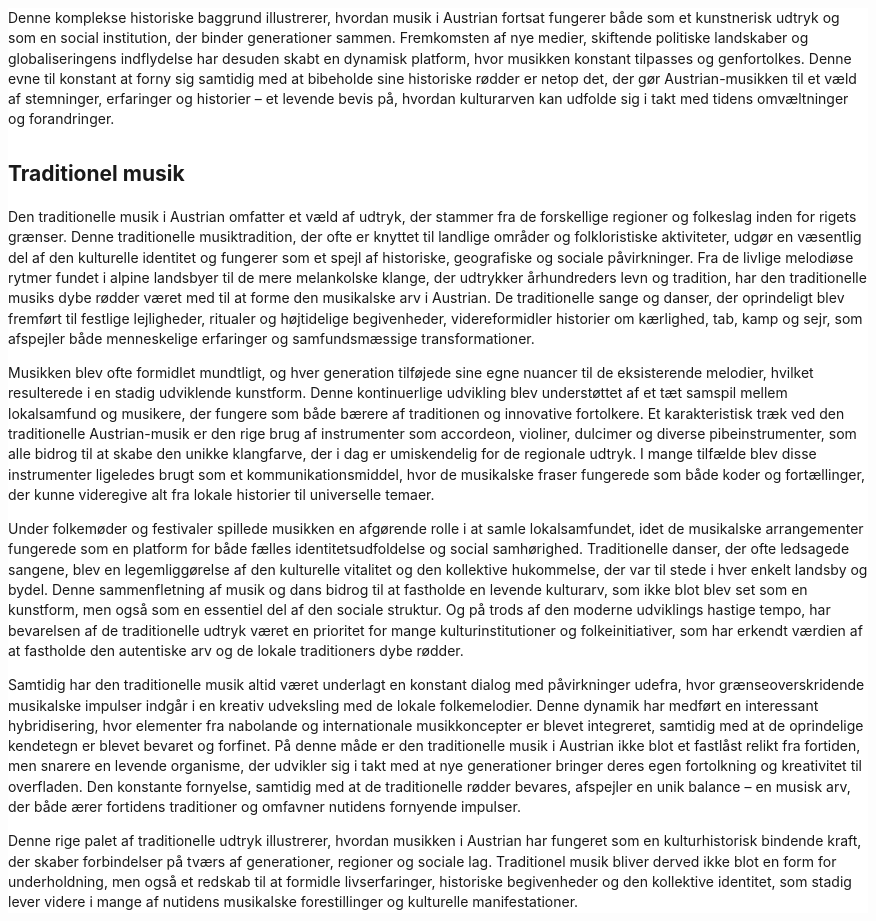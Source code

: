 Denne komplekse historiske baggrund illustrerer, hvordan musik i Austrian fortsat fungerer både som et kunstnerisk udtryk og som en social institution, der binder generationer sammen. Fremkomsten af nye medier, skiftende politiske landskaber og globaliseringens indflydelse har desuden skabt en dynamisk platform, hvor musikken konstant tilpasses og genfortolkes. Denne evne til konstant at forny sig samtidig med at bibeholde sine historiske rødder er netop det, der gør Austrian-musikken til et væld af stemninger, erfaringer og historier – et levende bevis på, hvordan kulturarven kan udfolde sig i takt med tidens omvæltninger og forandringer.


## Traditionel musik

Den traditionelle musik i Austrian omfatter et væld af udtryk, der stammer fra de forskellige regioner og folkeslag inden for rigets grænser. Denne traditionelle musiktradition, der ofte er knyttet til landlige områder og folkloristiske aktiviteter, udgør en væsentlig del af den kulturelle identitet og fungerer som et spejl af historiske, geografiske og sociale påvirkninger. Fra de livlige melodiøse rytmer fundet i alpine landsbyer til de mere melankolske klange, der udtrykker århundreders levn og tradition, har den traditionelle musiks dybe rødder været med til at forme den musikalske arv i Austrian. De traditionelle sange og danser, der oprindeligt blev fremført til festlige lejligheder, ritualer og højtidelige begivenheder, videreformidler historier om kærlighed, tab, kamp og sejr, som afspejler både menneskelige erfaringer og samfundsmæssige transformationer.

Musikken blev ofte formidlet mundtligt, og hver generation tilføjede sine egne nuancer til de eksisterende melodier, hvilket resulterede i en stadig udviklende kunstform. Denne kontinuerlige udvikling blev understøttet af et tæt samspil mellem lokalsamfund og musikere, der fungere som både bærere af traditionen og innovative fortolkere. Et karakteristisk træk ved den traditionelle Austrian-musik er den rige brug af instrumenter som accordeon, violiner, dulcimer og diverse pibeinstrumenter, som alle bidrog til at skabe den unikke klangfarve, der i dag er umiskendelig for de regionale udtryk. I mange tilfælde blev disse instrumenter ligeledes brugt som et kommunikationsmiddel, hvor de musikalske fraser fungerede som både koder og fortællinger, der kunne videregive alt fra lokale historier til universelle temaer.

Under folkemøder og festivaler spillede musikken en afgørende rolle i at samle lokalsamfundet, idet de musikalske arrangementer fungerede som en platform for både fælles identitetsudfoldelse og social samhørighed. Traditionelle danser, der ofte ledsagede sangene, blev en legemliggørelse af den kulturelle vitalitet og den kollektive hukommelse, der var til stede i hver enkelt landsby og bydel. Denne sammenfletning af musik og dans bidrog til at fastholde en levende kulturarv, som ikke blot blev set som en kunstform, men også som en essentiel del af den sociale struktur. Og på trods af den moderne udviklings hastige tempo, har bevarelsen af de traditionelle udtryk været en prioritet for mange kulturinstitutioner og folkeinitiativer, som har erkendt værdien af at fastholde den autentiske arv og de lokale traditioners dybe rødder.

Samtidig har den traditionelle musik altid været underlagt en konstant dialog med påvirkninger udefra, hvor grænseoverskridende musikalske impulser indgår i en kreativ udveksling med de lokale folkemelodier. Denne dynamik har medført en interessant hybridisering, hvor elementer fra nabolande og internationale musikkoncepter er blevet integreret, samtidig med at de oprindelige kendetegn er blevet bevaret og forfinet. På denne måde er den traditionelle musik i Austrian ikke blot et fastlåst relikt fra fortiden, men snarere en levende organisme, der udvikler sig i takt med at nye generationer bringer deres egen fortolkning og kreativitet til overfladen. Den konstante fornyelse, samtidig med at de traditionelle rødder bevares, afspejler en unik balance – en musisk arv, der både ærer fortidens traditioner og omfavner nutidens fornyende impulser.

Denne rige palet af traditionelle udtryk illustrerer, hvordan musikken i Austrian har fungeret som en kulturhistorisk bindende kraft, der skaber forbindelser på tværs af generationer, regioner og sociale lag. Traditionel musik bliver derved ikke blot en form for underholdning, men også et redskab til at formidle livserfaringer, historiske begivenheder og den kollektive identitet, som stadig lever videre i mange af nutidens musikalske forestillinger og kulturelle manifestationer.
